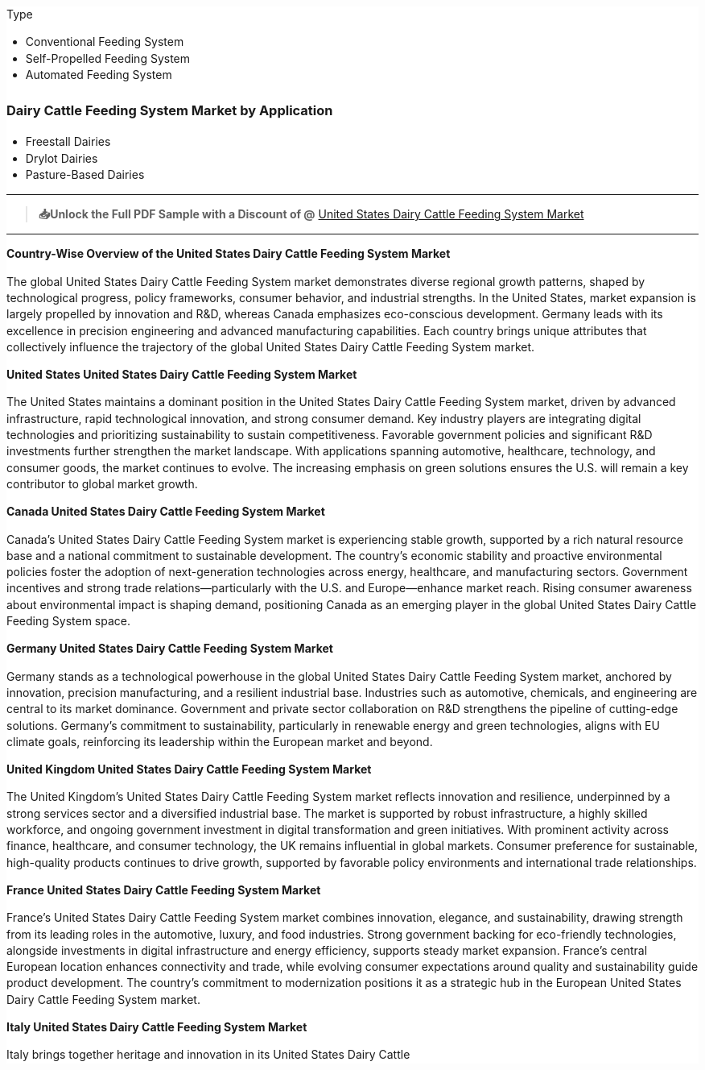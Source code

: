 Type</h3><ul><li>Conventional Feeding System</li><li>Self-Propelled Feeding System</li><li>Automated Feeding System</li></ul><h3>Dairy Cattle Feeding System Market by Application</h3><ul><li>Freestall Dairies</li><li>Drylot Dairies</li><li>Pasture-Based Dairies</li></ul></p><hr /><blockquote><p><strong>📥Unlock the Full PDF Sample with a Discount of @</strong> <a href="https://www.marketresearchintellect.com/ask-for-discount/?rid=901409&amp;utm_source=Github-April&amp;utm_medium=016">United States Dairy Cattle Feeding System Market</a></p></blockquote><hr /><p class="" data-start="217" data-end="261"><strong data-start="217" data-end="261">Country-Wise Overview of the United States Dairy Cattle Feeding System Market</strong></p><p class="" data-start="263" data-end="774">The global United States Dairy Cattle Feeding System market demonstrates diverse regional growth patterns, shaped by technological progress, policy frameworks, consumer behavior, and industrial strengths. In the United States, market expansion is largely propelled by innovation and R&amp;D, whereas Canada emphasizes eco-conscious development. Germany leads with its excellence in precision engineering and advanced manufacturing capabilities. Each country brings unique attributes that collectively influence the trajectory of the global United States Dairy Cattle Feeding System market.</p><p class="" data-start="776" data-end="1421"><strong data-start="776" data-end="805">United States United States Dairy Cattle Feeding System Market</strong></p><p class="" data-start="776" data-end="1421">The United States maintains a dominant position in the United States Dairy Cattle Feeding System market, driven by advanced infrastructure, rapid technological innovation, and strong consumer demand. Key industry players are integrating digital technologies and prioritizing sustainability to sustain competitiveness. Favorable government policies and significant R&amp;D investments further strengthen the market landscape. With applications spanning automotive, healthcare, technology, and consumer goods, the market continues to evolve. The increasing emphasis on green solutions ensures the U.S. will remain a key contributor to global market growth.</p><p class="" data-start="1423" data-end="2019"><strong data-start="1423" data-end="1445">Canada United States Dairy Cattle Feeding System Market</strong></p><p class="" data-start="1423" data-end="2019">Canada&rsquo;s United States Dairy Cattle Feeding System market is experiencing stable growth, supported by a rich natural resource base and a national commitment to sustainable development. The country&rsquo;s economic stability and proactive environmental policies foster the adoption of next-generation technologies across energy, healthcare, and manufacturing sectors. Government incentives and strong trade relations&mdash;particularly with the U.S. and Europe&mdash;enhance market reach. Rising consumer awareness about environmental impact is shaping demand, positioning Canada as an emerging player in the global United States Dairy Cattle Feeding System space.</p><p class="" data-start="2021" data-end="2591"><strong data-start="2021" data-end="2044">Germany United States Dairy Cattle Feeding System Market</strong></p><p class="" data-start="2021" data-end="2591">Germany stands as a technological powerhouse in the global United States Dairy Cattle Feeding System market, anchored by innovation, precision manufacturing, and a resilient industrial base. Industries such as automotive, chemicals, and engineering are central to its market dominance. Government and private sector collaboration on R&amp;D strengthens the pipeline of cutting-edge solutions. Germany&rsquo;s commitment to sustainability, particularly in renewable energy and green technologies, aligns with EU climate goals, reinforcing its leadership within the European market and beyond.</p><p class="" data-start="2593" data-end="3221"><strong data-start="2593" data-end="2623">United Kingdom United States Dairy Cattle Feeding System Market</strong></p><p class="" data-start="2593" data-end="3221">The United Kingdom&rsquo;s United States Dairy Cattle Feeding System market reflects innovation and resilience, underpinned by a strong services sector and a diversified industrial base. The market is supported by robust infrastructure, a highly skilled workforce, and ongoing government investment in digital transformation and green initiatives. With prominent activity across finance, healthcare, and consumer technology, the UK remains influential in global markets. Consumer preference for sustainable, high-quality products continues to drive growth, supported by favorable policy environments and international trade relationships.</p><p class="" data-start="3223" data-end="3838"><strong data-start="3223" data-end="3245">France United States Dairy Cattle Feeding System Market</strong></p><p class="" data-start="3223" data-end="3838">France&rsquo;s United States Dairy Cattle Feeding System market combines innovation, elegance, and sustainability, drawing strength from its leading roles in the automotive, luxury, and food industries. Strong government backing for eco-friendly technologies, alongside investments in digital infrastructure and energy efficiency, supports steady market expansion. France&rsquo;s central European location enhances connectivity and trade, while evolving consumer expectations around quality and sustainability guide product development. The country&rsquo;s commitment to modernization positions it as a strategic hub in the European United States Dairy Cattle Feeding System market.</p><p class="" data-start="3840" data-end="4422"><strong data-start="3840" data-end="3861">Italy United States Dairy Cattle Feeding System Market</strong></p><p class="" data-start="3840" data-end="4422">Italy brings together heritage and innovation in its United States Dairy Cattle